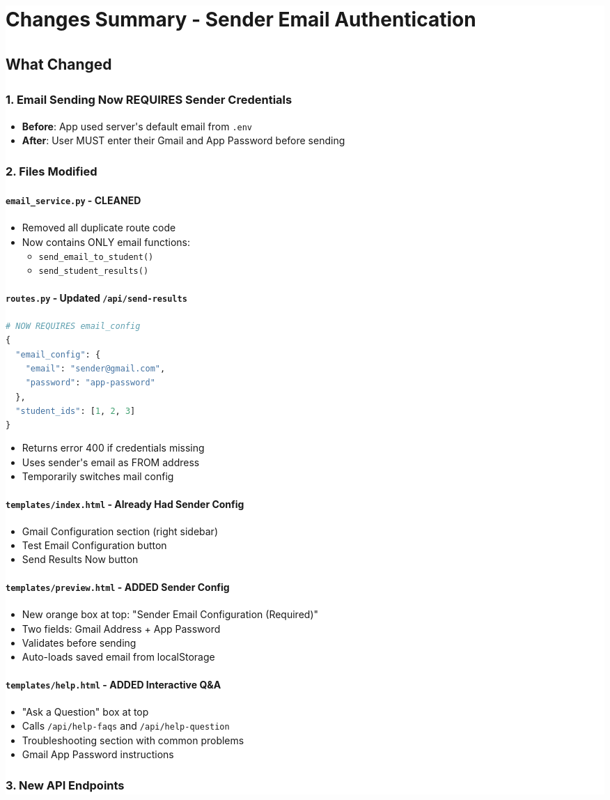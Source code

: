# Changes Summary - Sender Email Authentication

## What Changed

### 1. Email Sending Now REQUIRES Sender Credentials
- **Before**: App used server's default email from `.env`
- **After**: User MUST enter their Gmail and App Password before sending

### 2. Files Modified

#### `email_service.py` - CLEANED
- Removed all duplicate route code
- Now contains ONLY email functions:
  - `send_email_to_student()`
  - `send_student_results()`

#### `routes.py` - Updated `/api/send-results`
```python
# NOW REQUIRES email_config
{
  "email_config": {
    "email": "sender@gmail.com",
    "password": "app-password"
  },
  "student_ids": [1, 2, 3]
}
```
- Returns error 400 if credentials missing
- Uses sender's email as FROM address
- Temporarily switches mail config

#### `templates/index.html` - Already Had Sender Config
- Gmail Configuration section (right sidebar)
- Test Email Configuration button
- Send Results Now button

#### `templates/preview.html` - ADDED Sender Config
- New orange box at top: "Sender Email Configuration (Required)"
- Two fields: Gmail Address + App Password
- Validates before sending
- Auto-loads saved email from localStorage

#### `templates/help.html` - ADDED Interactive Q&A
- "Ask a Question" box at top
- Calls `/api/help-faqs` and `/api/help-question`
- Troubleshooting section with common problems
- Gmail App Password instructions

### 3. New API Endpoints
